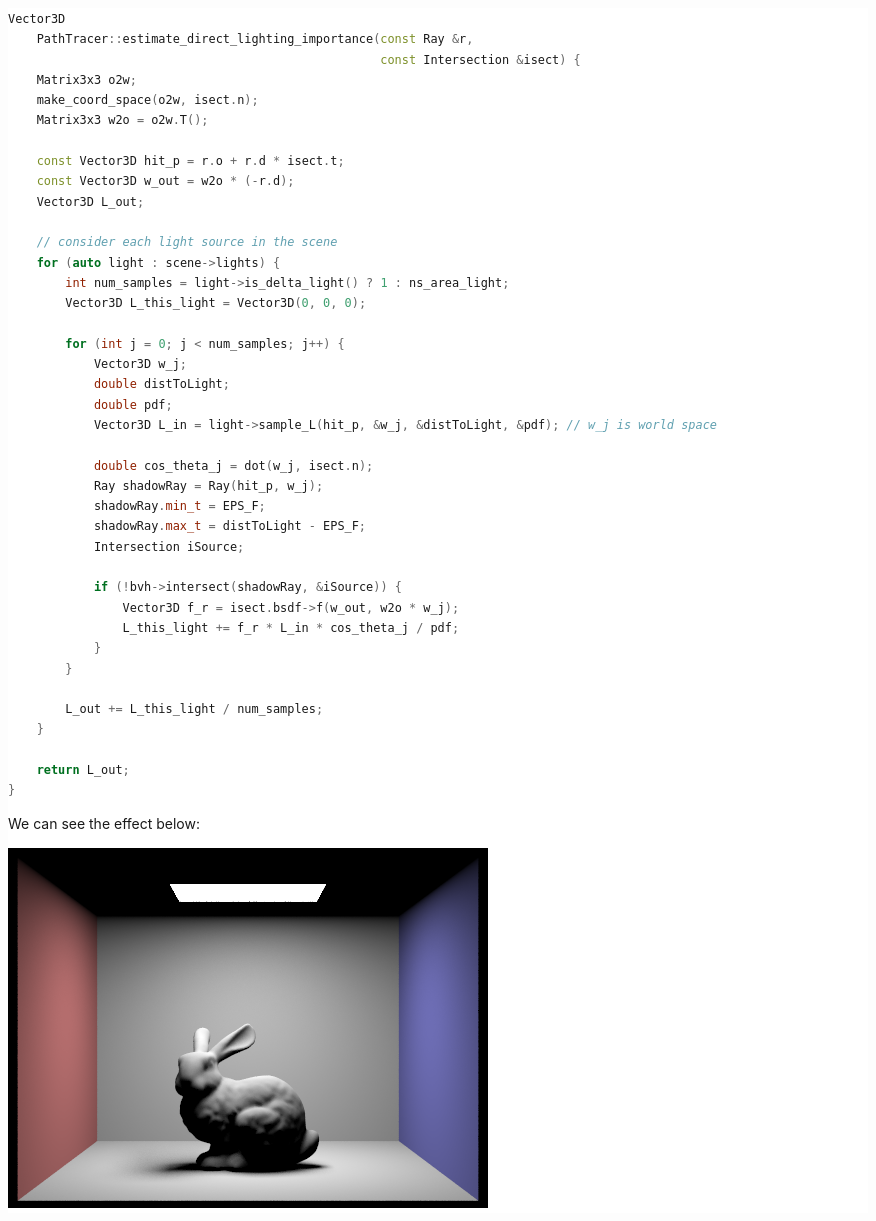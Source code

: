 ```c++
Vector3D
    PathTracer::estimate_direct_lighting_importance(const Ray &r,
                                                    const Intersection &isect) {
    Matrix3x3 o2w;
    make_coord_space(o2w, isect.n);
    Matrix3x3 w2o = o2w.T();

    const Vector3D hit_p = r.o + r.d * isect.t;
    const Vector3D w_out = w2o * (-r.d);
    Vector3D L_out;
	
    // consider each light source in the scene
    for (auto light : scene->lights) {
        int num_samples = light->is_delta_light() ? 1 : ns_area_light;
        Vector3D L_this_light = Vector3D(0, 0, 0);

        for (int j = 0; j < num_samples; j++) {
            Vector3D w_j;
            double distToLight;
            double pdf;
            Vector3D L_in = light->sample_L(hit_p, &w_j, &distToLight, &pdf); // w_j is world space

            double cos_theta_j = dot(w_j, isect.n);
            Ray shadowRay = Ray(hit_p, w_j);
            shadowRay.min_t = EPS_F;
            shadowRay.max_t = distToLight - EPS_F;
            Intersection iSource;

            if (!bvh->intersect(shadowRay, &iSource)) {
                Vector3D f_r = isect.bsdf->f(w_out, w2o * w_j);
                L_this_light += f_r * L_in * cos_theta_j / pdf;
            }
        }

        L_out += L_this_light / num_samples;
    }

    return L_out;
}
```

We can see the effect below:

![CBbunny_I_64_32](pngs/CBbunny_I_64_32.png)
